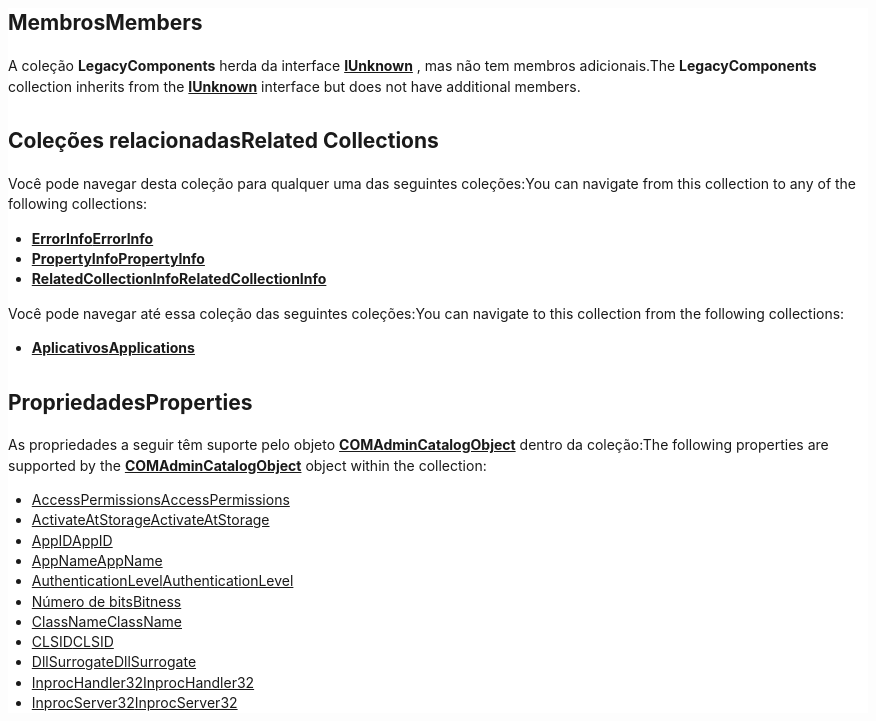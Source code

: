 ## <a name="members"></a><span data-ttu-id="141df-111">Membros</span><span class="sxs-lookup"><span data-stu-id="141df-111">Members</span></span>

<span data-ttu-id="141df-112">A coleção **LegacyComponents** herda da interface [**IUnknown**](/windows/desktop/api/unknwn/nn-unknwn-iunknown) , mas não tem membros adicionais.</span><span class="sxs-lookup"><span data-stu-id="141df-112">The **LegacyComponents** collection inherits from the [**IUnknown**](/windows/desktop/api/unknwn/nn-unknwn-iunknown) interface but does not have additional members.</span></span>

## <a name="related-collections"></a><span data-ttu-id="141df-113">Coleções relacionadas</span><span class="sxs-lookup"><span data-stu-id="141df-113">Related Collections</span></span>

<span data-ttu-id="141df-114">Você pode navegar desta coleção para qualquer uma das seguintes coleções:</span><span class="sxs-lookup"><span data-stu-id="141df-114">You can navigate from this collection to any of the following collections:</span></span>

-   [<span data-ttu-id="141df-115">**ErrorInfo**</span><span class="sxs-lookup"><span data-stu-id="141df-115">**ErrorInfo**</span></span>](errorinfo.md)
-   [<span data-ttu-id="141df-116">**PropertyInfo**</span><span class="sxs-lookup"><span data-stu-id="141df-116">**PropertyInfo**</span></span>](propertyinfo.md)
-   [<span data-ttu-id="141df-117">**RelatedCollectionInfo**</span><span class="sxs-lookup"><span data-stu-id="141df-117">**RelatedCollectionInfo**</span></span>](relatedcollectioninfo.md)

<span data-ttu-id="141df-118">Você pode navegar até essa coleção das seguintes coleções:</span><span class="sxs-lookup"><span data-stu-id="141df-118">You can navigate to this collection from the following collections:</span></span>

-   [<span data-ttu-id="141df-119">**Aplicativos**</span><span class="sxs-lookup"><span data-stu-id="141df-119">**Applications**</span></span>](applications.md)

## <a name="properties"></a><span data-ttu-id="141df-120">Propriedades</span><span class="sxs-lookup"><span data-stu-id="141df-120">Properties</span></span>

<span data-ttu-id="141df-121">As propriedades a seguir têm suporte pelo objeto [**COMAdminCatalogObject**](comadmincatalogobject.md) dentro da coleção:</span><span class="sxs-lookup"><span data-stu-id="141df-121">The following properties are supported by the [**COMAdminCatalogObject**](comadmincatalogobject.md) object within the collection:</span></span>

-   [<span data-ttu-id="141df-122">AccessPermissions</span><span class="sxs-lookup"><span data-stu-id="141df-122">AccessPermissions</span></span>](#accesspermissions)
-   [<span data-ttu-id="141df-123">ActivateAtStorage</span><span class="sxs-lookup"><span data-stu-id="141df-123">ActivateAtStorage</span></span>](#activateatstorage)
-   [<span data-ttu-id="141df-124">AppID</span><span class="sxs-lookup"><span data-stu-id="141df-124">AppID</span></span>](#appid)
-   [<span data-ttu-id="141df-125">AppName</span><span class="sxs-lookup"><span data-stu-id="141df-125">AppName</span></span>](#appname)
-   [<span data-ttu-id="141df-126">AuthenticationLevel</span><span class="sxs-lookup"><span data-stu-id="141df-126">AuthenticationLevel</span></span>](#authenticationlevel)
-   [<span data-ttu-id="141df-127">Número de bits</span><span class="sxs-lookup"><span data-stu-id="141df-127">Bitness</span></span>](#bitness)
-   [<span data-ttu-id="141df-128">ClassName</span><span class="sxs-lookup"><span data-stu-id="141df-128">ClassName</span></span>](#classname)
-   [<span data-ttu-id="141df-129">CLSID</span><span class="sxs-lookup"><span data-stu-id="141df-129">CLSID</span></span>](#clsid)
-   [<span data-ttu-id="141df-130">DllSurrogate</span><span class="sxs-lookup"><span data-stu-id="141df-130">DllSurrogate</span></span>](#dllsurrogate)
-   [<span data-ttu-id="141df-131">InprocHandler32</span><span class="sxs-lookup"><span data-stu-id="141df-131">InprocHandler32</span></span>](#inprochandler32)
-   [<span data-ttu-id="141df-132">InprocServer32</span><span class="sxs-lookup"><span data-stu-id="141df-132">InprocServer32</span></span>](#inprocserver32)